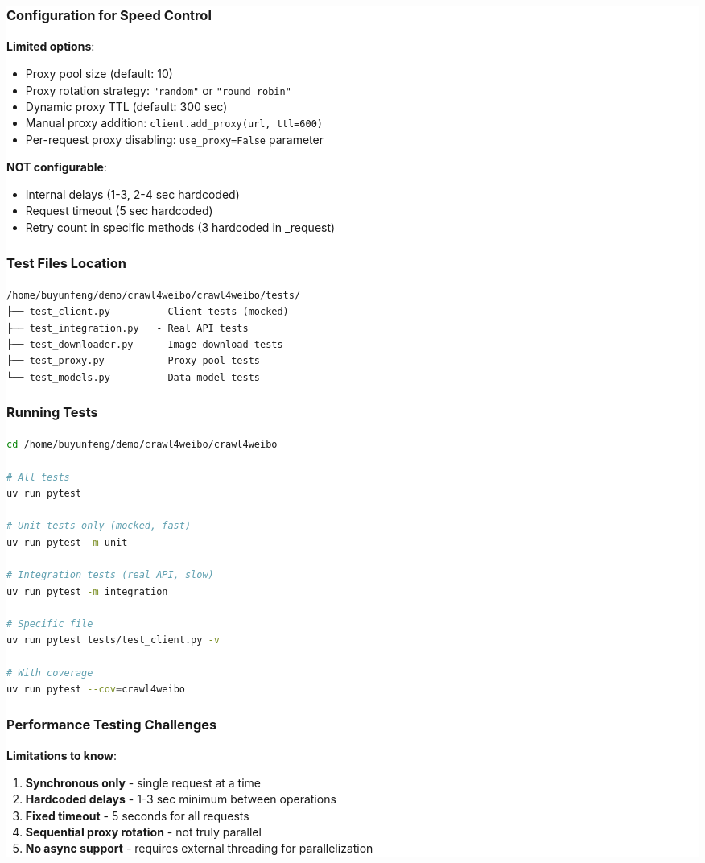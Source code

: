 ### Configuration for Speed Control

**Limited options**:
- Proxy pool size (default: 10)
- Proxy rotation strategy: `"random"` or `"round_robin"`
- Dynamic proxy TTL (default: 300 sec)
- Manual proxy addition: `client.add_proxy(url, ttl=600)`
- Per-request proxy disabling: `use_proxy=False` parameter

**NOT configurable**:
- Internal delays (1-3, 2-4 sec hardcoded)
- Request timeout (5 sec hardcoded)
- Retry count in specific methods (3 hardcoded in _request)

### Test Files Location
```
/home/buyunfeng/demo/crawl4weibo/crawl4weibo/tests/
├── test_client.py        - Client tests (mocked)
├── test_integration.py   - Real API tests
├── test_downloader.py    - Image download tests
├── test_proxy.py         - Proxy pool tests
└── test_models.py        - Data model tests
```

### Running Tests
```bash
cd /home/buyunfeng/demo/crawl4weibo/crawl4weibo

# All tests
uv run pytest

# Unit tests only (mocked, fast)
uv run pytest -m unit

# Integration tests (real API, slow)
uv run pytest -m integration

# Specific file
uv run pytest tests/test_client.py -v

# With coverage
uv run pytest --cov=crawl4weibo
```

### Performance Testing Challenges

**Limitations to know**:
1. **Synchronous only** - single request at a time
2. **Hardcoded delays** - 1-3 sec minimum between operations
3. **Fixed timeout** - 5 seconds for all requests
4. **Sequential proxy rotation** - not truly parallel
5. **No async support** - requires external threading for parallelization
